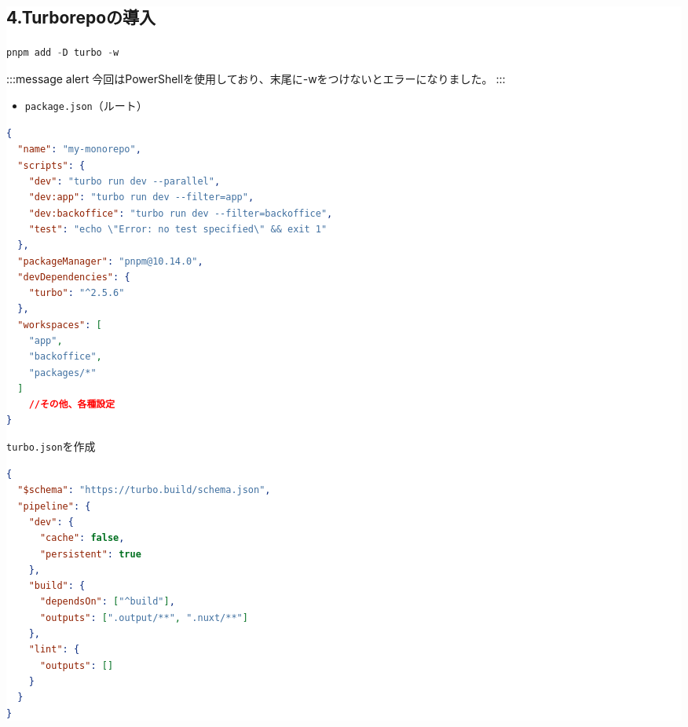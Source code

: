 ## 4.Turborepoの導入
```PowerShell
pnpm add -D turbo -w
```
:::message alert
今回はPowerShellを使用しており、末尾に-wをつけないとエラーになりました。
:::

- `package.json`（ルート）
```json:package.json
{
  "name": "my-monorepo",
  "scripts": {
    "dev": "turbo run dev --parallel",
    "dev:app": "turbo run dev --filter=app",
    "dev:backoffice": "turbo run dev --filter=backoffice",
    "test": "echo \"Error: no test specified\" && exit 1"
  },
  "packageManager": "pnpm@10.14.0",
  "devDependencies": {
    "turbo": "^2.5.6"
  },
  "workspaces": [
    "app",
    "backoffice",
    "packages/*"
  ]
    //その他、各種設定
}
```

`turbo.json`を作成
```json:turbo.json
{
  "$schema": "https://turbo.build/schema.json",
  "pipeline": {
    "dev": {
      "cache": false,
      "persistent": true
    },
    "build": {
      "dependsOn": ["^build"],
      "outputs": [".output/**", ".nuxt/**"]
    },
    "lint": {
      "outputs": []
    }
  }
}

```
